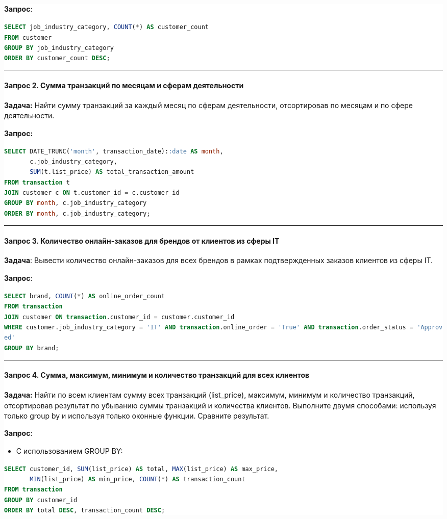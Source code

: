 **Запрос**:
```sql
SELECT job_industry_category, COUNT(*) AS customer_count
FROM customer
GROUP BY job_industry_category
ORDER BY customer_count DESC;
```
---
#### Запрос 2. Сумма транзакций по месяцам и сферам деятельности
**Задача:**
Найти сумму транзакций за каждый месяц по сферам деятельности, отсортировав по месяцам и по сфере деятельности.

**Запрос:**
```sql
SELECT DATE_TRUNC('month', transaction_date)::date AS month,
       c.job_industry_category,
       SUM(t.list_price) AS total_transaction_amount
FROM transaction t
JOIN customer c ON t.customer_id = c.customer_id
GROUP BY month, c.job_industry_category
ORDER BY month, c.job_industry_category;
```
---
#### Запрос 3. Количество онлайн-заказов для брендов от клиентов из сферы IT
**Задача**:
Вывести количество онлайн-заказов для всех брендов в рамках подтвержденных заказов клиентов из сферы IT.

**Запрос**:
```sql
SELECT brand, COUNT(*) AS online_order_count
FROM transaction
JOIN customer ON transaction.customer_id = customer.customer_id
WHERE customer.job_industry_category = 'IT' AND transaction.online_order = 'True' AND transaction.order_status = 'Approved'
GROUP BY brand;
```
---
#### Запрос 4. Сумма, максимум, минимум и количество транзакций для всех клиентов
**Задача:**
Найти по всем клиентам сумму всех транзакций (list_price), максимум, минимум и количество транзакций, отсортировав результат по убыванию суммы транзакций и количества клиентов. Выполните двумя способами: используя только group by и используя только оконные функции. Сравните результат.

**Запрос**:
- С использованием GROUP BY:
```sql
SELECT customer_id, SUM(list_price) AS total, MAX(list_price) AS max_price,
       MIN(list_price) AS min_price, COUNT(*) AS transaction_count
FROM transaction
GROUP BY customer_id
ORDER BY total DESC, transaction_count DESC;
```
